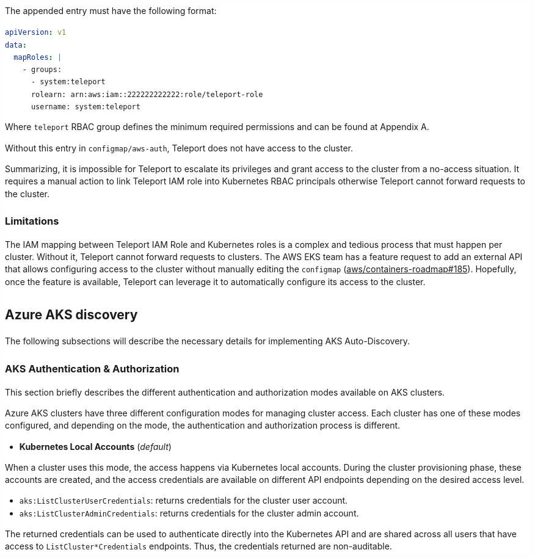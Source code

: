 ```yaml
```

The appended entry must have the following format:

```yaml
apiVersion: v1
data:
  mapRoles: |
    - groups:
      - system:teleport
      rolearn: arn:aws:iam::222222222222:role/teleport-role
      username: system:teleport
```

Where `teleport` RBAC group defines the minimum required permissions and can be found at Appendix A.

Without this entry in `configmap/aws-auth`, Teleport does not have access to the cluster.

Summarizing, it is impossible for Teleport to escalate its privileges and grant access to the cluster from a no-access situation. It requires a manual action to link Teleport IAM role into Kubernetes RBAC principals otherwise Teleport cannot forward requests to the cluster.

### Limitations

The IAM mapping between Teleport IAM Role and Kubernetes roles is a complex and tedious process that must happen per cluster. Without it, Teleport cannot forward requests to clusters. The AWS EKS team has a feature request to add an external API that allows configuring access to the cluster without manually editing the `configmap` ([aws/containers-roadmap#185](https://github.com/aws/containers-roadmap/issues/185)). Hopefully, once the feature is available, Teleport can leverage it to automatically configure its access to the cluster.

## Azure AKS discovery

The following subsections will describe the necessary details for implementing AKS Auto-Discovery.

### AKS Authentication & Authorization

This section briefly describes the different authentication and authorization modes
available on AKS clusters.

Azure AKS clusters have three different configuration modes for managing cluster
access. Each cluster has one of these modes configured, and depending on the mode,
the authentication and authorization process is different.

- **Kubernetes Local Accounts** (*default*)

When a cluster uses this mode, the access happens via Kubernetes local accounts. During the cluster provisioning phase, these accounts are created, and the access credentials are available on different API endpoints depending on the desired access level.

- `aks:ListClusterUserCredentials`: returns credentials for the cluster user account.
- `aks:ListClusterAdminCredentials`: returns credentials for the cluster admin account.

The returned credentials can be used to authenticate directly into the Kubernetes API and are shared across all users that have access to `ListCluster*Credentials` endpoints. Thus, the credentials returned are non-auditable.
